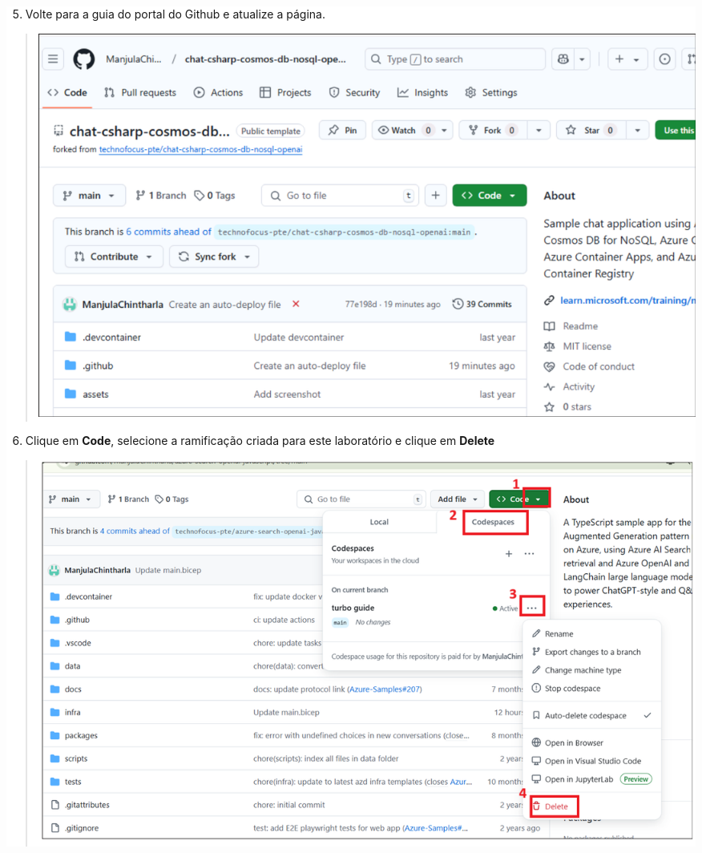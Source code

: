 5.  Volte para a guia do portal do Github e atualize a página.

> ![](./media/image48.png)

6.  Clique em **Code**, selecione a ramificação criada para este
    laboratório e clique em **Delete**

> ![](./media/image49.png)
